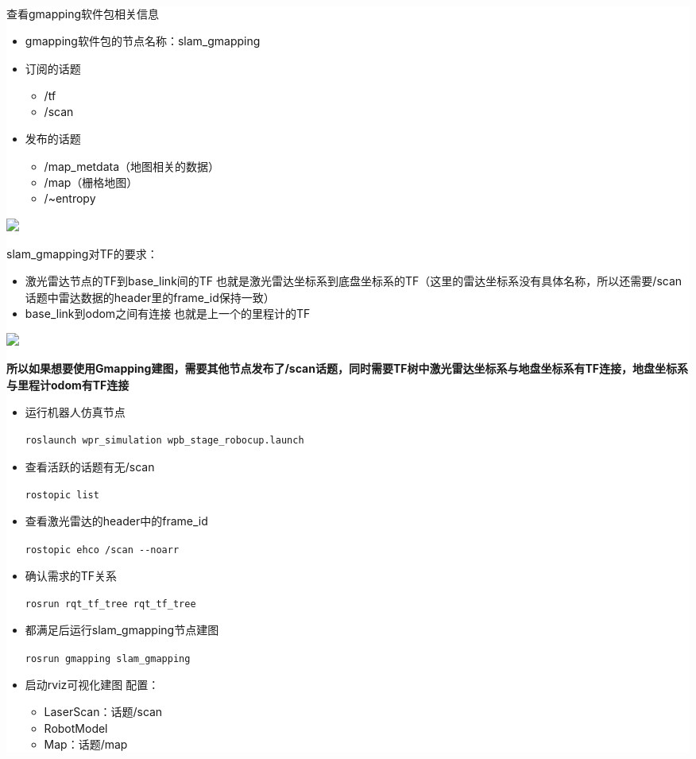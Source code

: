 查看gmapping软件包相关信息

* gmapping软件包的节点名称：slam_gmapping

* 订阅的话题
  * /tf
  * /scan
* 发布的话题
  * /map_metdata（地图相关的数据）
  * /map（栅格地图）
  * /~entropy

![](C:\Users\HP\Desktop\smart_car\HNUsmartcar_2025_report\自动化2303_甘明珍\1月\ros\img\gmapping软件包信息.png)

slam_gmapping对TF的要求：

* 激光雷达节点的TF到base_link间的TF
  也就是激光雷达坐标系到底盘坐标系的TF（这里的雷达坐标系没有具体名称，所以还需要/scan话题中雷达数据的header里的frame_id保持一致）
* base_link到odom之间有连接
  也就是上一个的里程计的TF

![](C:\Users\HP\Desktop\smart_car\HNUsmartcar_2025_report\自动化2303_甘明珍\1月\ros\img\gmapping软件包tf需求.png)



**所以如果想要使用Gmapping建图，需要其他节点发布了/scan话题，同时需要TF树中激光雷达坐标系与地盘坐标系有TF连接，地盘坐标系与里程计odom有TF连接**

* 运行机器人仿真节点

  ```
  roslaunch wpr_simulation wpb_stage_robocup.launch
  ```

* 查看活跃的话题有无/scan

  ```
  rostopic list
  ```

* 查看激光雷达的header中的frame_id

  ```
  rostopic ehco /scan --noarr
  ```

* 确认需求的TF关系

  ```
  rosrun rqt_tf_tree rqt_tf_tree
  ```

* 都满足后运行slam_gmapping节点建图

  ```
  rosrun gmapping slam_gmapping
  ```

* 启动rviz可视化建图
  配置：

  * LaserScan：话题/scan
  * RobotModel
  * Map：话题/map
